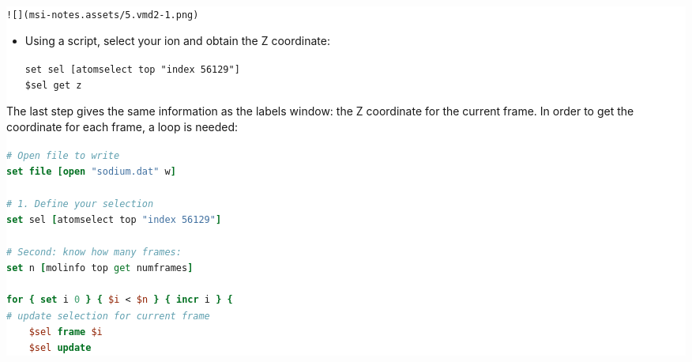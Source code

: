 	![](msi-notes.assets/5.vmd2-1.png)
* Using a script, select your ion and obtain the Z coordinate:
	```
	set sel [atomselect top "index 56129"]
	$sel get z
	```

The last step gives the same information as the labels window: the Z coordinate for the current frame. In order to get the coordinate for each frame, a loop is needed:

```tcl
# Open file to write
set file [open "sodium.dat" w]

# 1. Define your selection
set sel [atomselect top "index 56129"]

# Second: know how many frames:
set n [molinfo top get numframes]

for { set i 0 } { $i < $n } { incr i } {
# update selection for current frame
	$sel frame $i
	$sel update
```